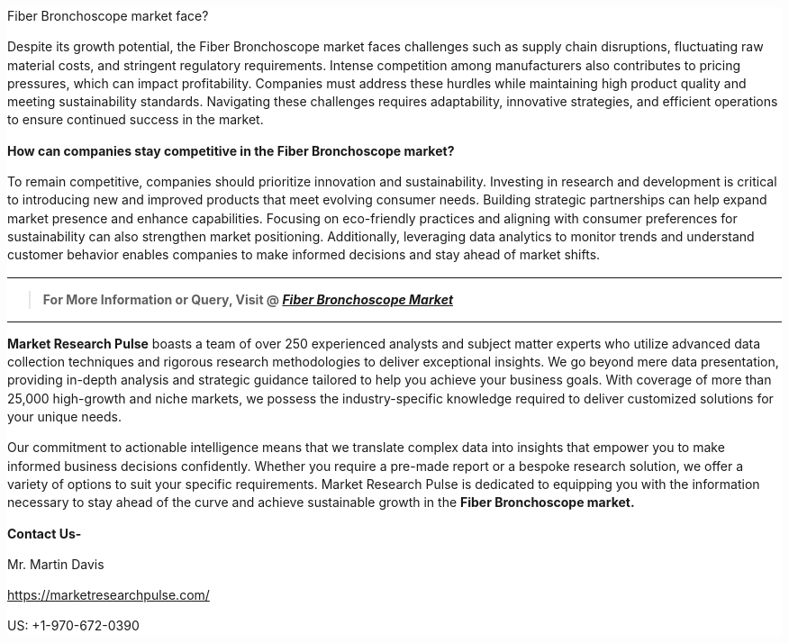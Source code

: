 Fiber Bronchoscope market face?</strong></p><p>Despite its growth potential, the Fiber Bronchoscope market faces challenges such as supply chain disruptions, fluctuating raw material costs, and stringent regulatory requirements. Intense competition among manufacturers also contributes to pricing pressures, which can impact profitability. Companies must address these hurdles while maintaining high product quality and meeting sustainability standards. Navigating these challenges requires adaptability, innovative strategies, and efficient operations to ensure continued success in the market.</p><p><strong>How can companies stay competitive in the Fiber Bronchoscope market?</strong></p><p>To remain competitive, companies should prioritize innovation and sustainability. Investing in research and development is critical to introducing new and improved products that meet evolving consumer needs. Building strategic partnerships can help expand market presence and enhance capabilities. Focusing on eco-friendly practices and aligning with consumer preferences for sustainability can also strengthen market positioning. Additionally, leveraging data analytics to monitor trends and understand customer behavior enables companies to make informed decisions and stay ahead of market shifts.</p><hr /><blockquote><p><strong>For More Information or Query, Visit @&nbsp;<em><a href="https://marketresearchpulse.com/report/132336/fiber-bronchoscope-market?utm_source=Linkedin&utm_medium=0112">Fiber Bronchoscope Market</a></em></strong></p></blockquote><hr /><p><strong>Market Research Pulse</strong> boasts a team of over 250 experienced analysts and subject matter experts who utilize advanced data collection techniques and rigorous research methodologies to deliver exceptional insights. We go beyond mere data presentation, providing in-depth analysis and strategic guidance tailored to help you achieve your business goals. With coverage of more than 25,000 high-growth and niche markets, we possess the industry-specific knowledge required to deliver customized solutions for your unique needs.</p><p>Our commitment to actionable intelligence means that we translate complex data into insights that empower you to make informed business decisions confidently. Whether you require a pre-made report or a bespoke research solution, we offer a variety of options to suit your specific requirements. Market Research Pulse is dedicated to equipping you with the information necessary to stay ahead of the curve and achieve sustainable growth in the <strong>Fiber Bronchoscope market.</strong></p><p><strong>Contact Us-</strong></p><p>Mr. Martin Davis</p><p>https://marketresearchpulse.com/</p><p>US: +1-970-672-0390</p>
